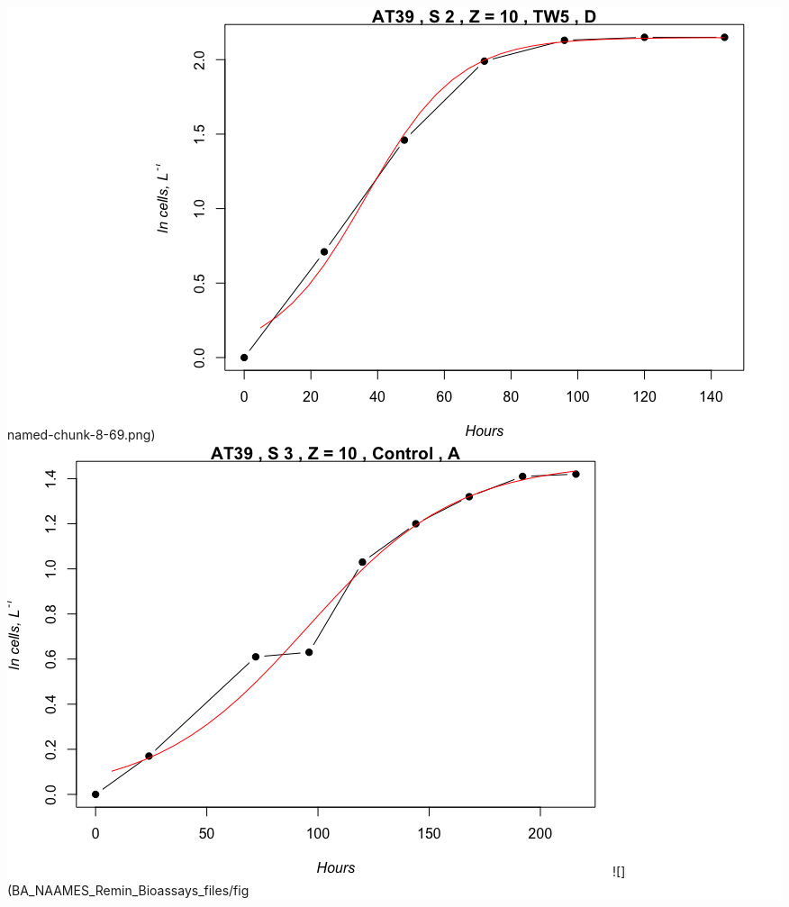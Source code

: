 named-chunk-8-69.png)![](BA_NAAMES_Remin_Bioassays_files/figure-gfm/unnamed-chunk-8-70.png)![](BA_NAAMES_Remin_Bioassays_files/figure-gfm/unnamed-chunk-8-71.png)![](BA_NAAMES_Remin_Bioassays_files/fig